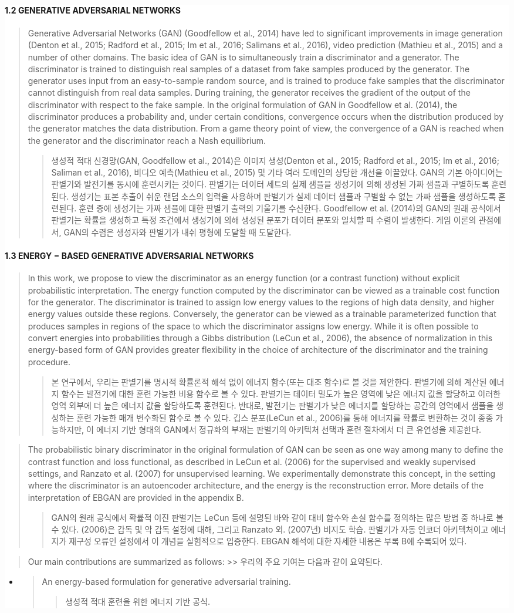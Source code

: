 #### $\mathbf{1.2\;GENERATIVE\;ADVERSARIAL\;NETWORKS}$

> Generative Adversarial Networks (GAN) (Goodfellow et al., 2014) have led to significant improvements in image generation (Denton et al., 2015; Radford et al., 2015; Im et al., 2016; Salimans et al., 2016), video prediction (Mathieu et al., 2015) and a number of other domains. The basic idea of GAN is to simultaneously train a discriminator and a generator. The discriminator is trained to distinguish real samples of a dataset from fake samples produced by the generator. The generator uses input from an easy-to-sample random source, and is trained to produce fake samples that the discriminator cannot distinguish from real data samples. During training, the generator receives the gradient of the output of the discriminator with respect to the fake sample. In the original formulation of GAN in Goodfellow et al. (2014), the discriminator produces a probability and, under certain conditions, convergence occurs when the distribution produced by the generator matches the data distribution. From a game theory point of view, the convergence of a GAN is reached when the generator and the discriminator reach a Nash equilibrium.
>> 생성적 적대 신경망(GAN, Goodfellow et al., 2014)은 이미지 생성(Denton et al., 2015; Radford et al., 2015; Im et al., 2016; Saliman et al., 2016), 비디오 예측(Mathieu et al., 2015) 및 기타 여러 도메인의 상당한 개선을 이끌었다. GAN의 기본 아이디어는 판별기와 발전기를 동시에 훈련시키는 것이다. 판별기는 데이터 세트의 실제 샘플을 생성기에 의해 생성된 가짜 샘플과 구별하도록 훈련된다. 생성기는 표본 추출이 쉬운 랜덤 소스의 입력을 사용하며 판별기가 실제 데이터 샘플과 구별할 수 없는 가짜 샘플을 생성하도록 훈련된다. 훈련 중에 생성기는 가짜 샘플에 대한 판별기 출력의 기울기를 수신한다. Goodfellow et al. (2014)의 GAN의 원래 공식에서 판별기는 확률을 생성하고 특정 조건에서 생성기에 의해 생성된 분포가 데이터 분포와 일치할 때 수렴이 발생한다. 게임 이론의 관점에서, GAN의 수렴은 생성자와 판별기가 내쉬 평형에 도달할 때 도달한다.

#### $\mathbf{1.3\;ENERGY-BASED\;GENERATIVE\;ADVERSARIAL\;NETWORKS}$

> In this work, we propose to view the discriminator as an energy function (or a contrast function) without explicit probabilistic interpretation. The energy function computed by the discriminator can be viewed as a trainable cost function for the generator. The discriminator is trained to assign low energy values to the regions of high data density, and higher energy values outside these regions. Conversely, the generator can be viewed as a trainable parameterized function that produces samples in regions of the space to which the discriminator assigns low energy. While it is often possible to convert energies into probabilities through a Gibbs distribution (LeCun et al., 2006), the absence of normalization in this energy-based form of GAN provides greater flexibility in the choice of architecture of the discriminator and the training procedure.
>> 본 연구에서, 우리는 판별기를 명시적 확률론적 해석 없이 에너지 함수(또는 대조 함수)로 볼 것을 제안한다. 판별기에 의해 계산된 에너지 함수는 발전기에 대한 훈련 가능한 비용 함수로 볼 수 있다. 판별기는 데이터 밀도가 높은 영역에 낮은 에너지 값을 할당하고 이러한 영역 외부에 더 높은 에너지 값을 할당하도록 훈련된다. 반대로, 발전기는 판별기가 낮은 에너지를 할당하는 공간의 영역에서 샘플을 생성하는 훈련 가능한 매개 변수화된 함수로 볼 수 있다. 깁스 분포(LeCun et al., 2006)를 통해 에너지를 확률로 변환하는 것이 종종 가능하지만, 이 에너지 기반 형태의 GAN에서 정규화의 부재는 판별기의 아키텍처 선택과 훈련 절차에서 더 큰 유연성을 제공한다.

> The probabilistic binary discriminator in the original formulation of GAN can be seen as one way among many to define the contrast function and loss functional, as described in LeCun et al. (2006) for the supervised and weakly supervised settings, and Ranzato et al. (2007) for unsupervised learning. We experimentally demonstrate this concept, in the setting where the discriminator is an autoencoder architecture, and the energy is the reconstruction error. More details of the interpretation of EBGAN are provided in the appendix B.
>> GAN의 원래 공식에서 확률적 이진 판별기는 LeCun 등에 설명된 바와 같이 대비 함수와 손실 함수를 정의하는 많은 방법 중 하나로 볼 수 있다. (2006)은 감독 및 약 감독 설정에 대해, 그리고 Ranzato 외. (2007년) 비지도 학습. 판별기가 자동 인코더 아키텍처이고 에너지가 재구성 오류인 설정에서 이 개념을 실험적으로 입증한다. EBGAN 해석에 대한 자세한 내용은 부록 B에 수록되어 있다.

> Our main contributions are summarized as follows:
    >> 우리의 주요 기여는 다음과 같이 요약된다.

* > An energy-based formulation for generative adversarial training.
    >> 생성적 적대 훈련을 위한 에너지 기반 공식.
